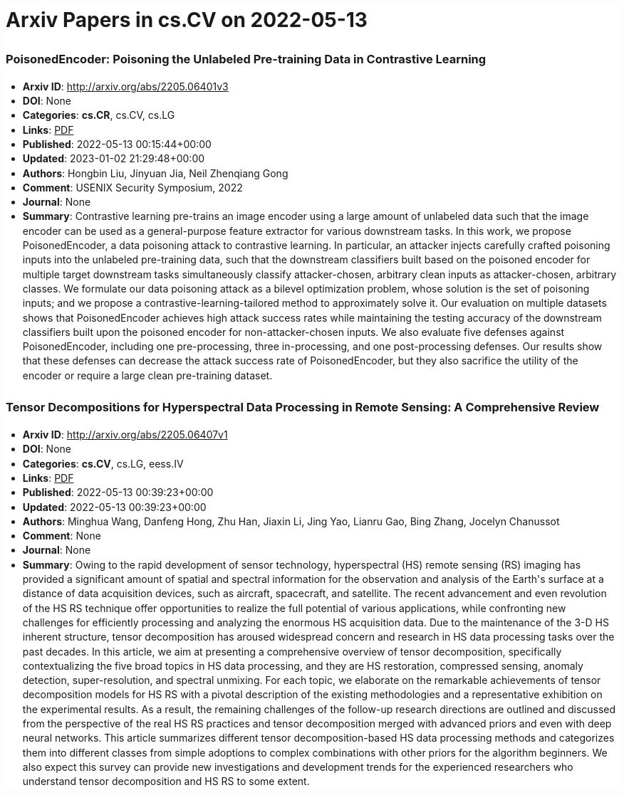 # Arxiv Papers in cs.CV on 2022-05-13
### PoisonedEncoder: Poisoning the Unlabeled Pre-training Data in Contrastive Learning
- **Arxiv ID**: http://arxiv.org/abs/2205.06401v3
- **DOI**: None
- **Categories**: **cs.CR**, cs.CV, cs.LG
- **Links**: [PDF](http://arxiv.org/pdf/2205.06401v3)
- **Published**: 2022-05-13 00:15:44+00:00
- **Updated**: 2023-01-02 21:29:48+00:00
- **Authors**: Hongbin Liu, Jinyuan Jia, Neil Zhenqiang Gong
- **Comment**: USENIX Security Symposium, 2022
- **Journal**: None
- **Summary**: Contrastive learning pre-trains an image encoder using a large amount of unlabeled data such that the image encoder can be used as a general-purpose feature extractor for various downstream tasks. In this work, we propose PoisonedEncoder, a data poisoning attack to contrastive learning. In particular, an attacker injects carefully crafted poisoning inputs into the unlabeled pre-training data, such that the downstream classifiers built based on the poisoned encoder for multiple target downstream tasks simultaneously classify attacker-chosen, arbitrary clean inputs as attacker-chosen, arbitrary classes. We formulate our data poisoning attack as a bilevel optimization problem, whose solution is the set of poisoning inputs; and we propose a contrastive-learning-tailored method to approximately solve it. Our evaluation on multiple datasets shows that PoisonedEncoder achieves high attack success rates while maintaining the testing accuracy of the downstream classifiers built upon the poisoned encoder for non-attacker-chosen inputs. We also evaluate five defenses against PoisonedEncoder, including one pre-processing, three in-processing, and one post-processing defenses. Our results show that these defenses can decrease the attack success rate of PoisonedEncoder, but they also sacrifice the utility of the encoder or require a large clean pre-training dataset.



### Tensor Decompositions for Hyperspectral Data Processing in Remote Sensing: A Comprehensive Review
- **Arxiv ID**: http://arxiv.org/abs/2205.06407v1
- **DOI**: None
- **Categories**: **cs.CV**, cs.LG, eess.IV
- **Links**: [PDF](http://arxiv.org/pdf/2205.06407v1)
- **Published**: 2022-05-13 00:39:23+00:00
- **Updated**: 2022-05-13 00:39:23+00:00
- **Authors**: Minghua Wang, Danfeng Hong, Zhu Han, Jiaxin Li, Jing Yao, Lianru Gao, Bing Zhang, Jocelyn Chanussot
- **Comment**: None
- **Journal**: None
- **Summary**: Owing to the rapid development of sensor technology, hyperspectral (HS) remote sensing (RS) imaging has provided a significant amount of spatial and spectral information for the observation and analysis of the Earth's surface at a distance of data acquisition devices, such as aircraft, spacecraft, and satellite. The recent advancement and even revolution of the HS RS technique offer opportunities to realize the full potential of various applications, while confronting new challenges for efficiently processing and analyzing the enormous HS acquisition data. Due to the maintenance of the 3-D HS inherent structure, tensor decomposition has aroused widespread concern and research in HS data processing tasks over the past decades. In this article, we aim at presenting a comprehensive overview of tensor decomposition, specifically contextualizing the five broad topics in HS data processing, and they are HS restoration, compressed sensing, anomaly detection, super-resolution, and spectral unmixing. For each topic, we elaborate on the remarkable achievements of tensor decomposition models for HS RS with a pivotal description of the existing methodologies and a representative exhibition on the experimental results. As a result, the remaining challenges of the follow-up research directions are outlined and discussed from the perspective of the real HS RS practices and tensor decomposition merged with advanced priors and even with deep neural networks. This article summarizes different tensor decomposition-based HS data processing methods and categorizes them into different classes from simple adoptions to complex combinations with other priors for the algorithm beginners. We also expect this survey can provide new investigations and development trends for the experienced researchers who understand tensor decomposition and HS RS to some extent.
